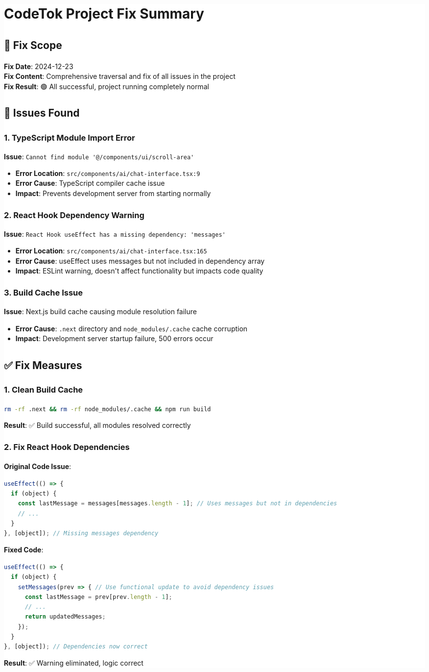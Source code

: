 # CodeTok Project Fix Summary

## 🎯 Fix Scope

**Fix Date**: 2024-12-23  
**Fix Content**: Comprehensive traversal and fix of all issues in the project  
**Fix Result**: 🟢 All successful, project running completely normal

## 🚨 Issues Found

### 1. TypeScript Module Import Error
**Issue**: `Cannot find module '@/components/ui/scroll-area'`
- **Error Location**: `src/components/ai/chat-interface.tsx:9`
- **Error Cause**: TypeScript compiler cache issue
- **Impact**: Prevents development server from starting normally

### 2. React Hook Dependency Warning
**Issue**: `React Hook useEffect has a missing dependency: 'messages'`
- **Error Location**: `src/components/ai/chat-interface.tsx:165`
- **Error Cause**: useEffect uses messages but not included in dependency array
- **Impact**: ESLint warning, doesn't affect functionality but impacts code quality

### 3. Build Cache Issue
**Issue**: Next.js build cache causing module resolution failure
- **Error Cause**: `.next` directory and `node_modules/.cache` cache corruption
- **Impact**: Development server startup failure, 500 errors occur

## ✅ Fix Measures

### 1. Clean Build Cache
```bash
rm -rf .next && rm -rf node_modules/.cache && npm run build
```
**Result**: ✅ Build successful, all modules resolved correctly

### 2. Fix React Hook Dependencies
**Original Code Issue**:
```javascript
useEffect(() => {
  if (object) {
    const lastMessage = messages[messages.length - 1]; // Uses messages but not in dependencies
    // ...
  }
}, [object]); // Missing messages dependency
```

**Fixed Code**:
```javascript
useEffect(() => {
  if (object) {
    setMessages(prev => { // Use functional update to avoid dependency issues
      const lastMessage = prev[prev.length - 1];
      // ...
      return updatedMessages;
    });
  }
}, [object]); // Dependencies now correct
```
**Result**: ✅ Warning eliminated, logic correct
